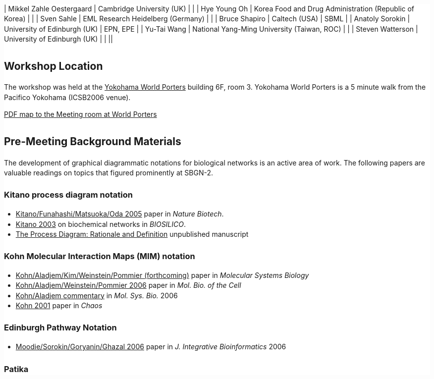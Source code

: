 | Mikkel Zahle Oestergaard | Cambridge University (UK)                              |                          |
| Hye Young Oh             | Korea Food and Drug Administration (Republic of Korea) |                          |
| Sven Sahle               | EML Research Heidelberg (Germany)                      |                          |
| Bruce Shapiro            | Caltech (USA)                                          | SBML                     |
| Anatoly Sorokin          | University of Edinburgh (UK)                           | EPN, EPE                 |
| Yu-Tai Wang              | National Yang-Ming University (Taiwan, ROC)            |                          |
| Steven Watterson         | University of Edinburgh (UK)                           |                          |
||

Workshop Location
-----------------

The workshop was held at the [Yokohama World Porters](http://www.welcome.city.yokohama.jp/convention/eng/search/details.php?fid=E008) building 6F, room 3. Yokohama World Porters is a 5 minute walk from the Pacifico Yokohama (ICSB2006 venue).

[PDF map to the Meeting room at World Porters](/media:Sbgn2-WorldPorters.pdf "wikilink")

Pre-Meeting Background Materials
--------------------------------

The development of graphical diagrammatic notations for biological networks is an active area of work. The following papers are valuable readings on topics that figured prominently at SBGN-2.

### Kitano process diagram notation

-   [Kitano/Funahashi/Matsuoka/Oda 2005](/media:Kitano_et_al_2005.pdf "wikilink") paper in *Nature Biotech*.
-   [Kitano 2003](/media:Kitano_2003.pdf "wikilink") on biochemical networks in *BIOSILICO*.
-   [The Process Diagram: Rationale and Definition](/media:Process-diagram.pdf "wikilink") unpublished manuscript

### Kohn Molecular Interaction Maps (MIM) notation

-   [Kohn/Aladjem/Kim/Weinstein/Pommier (forthcoming)](/media:KohnMSB06proof.pdf "wikilink") paper in *Molecular Systems Biology*
-   [Kohn/Aladjem/Weinstein/Pommier 2006](/media:Kohn_et_al_2006.pdf "wikilink") paper in *Mol. Bio. of the Cell*
-   [Kohn/Aladjem commentary](/media:Kohn_aladjem_2006.pdf "wikilink") in *Mol. Sys. Bio.* 2006
-   [Kohn 2001](/media:Kohn_2001.pdf "wikilink") paper in *Chaos*

### Edinburgh Pathway Notation

-   [Moodie/Sorokin/Goryanin/Ghazal 2006](/media:Moodie_2006.pdf "wikilink") paper in *J. Integrative Bioinformatics* 2006

### Patika
